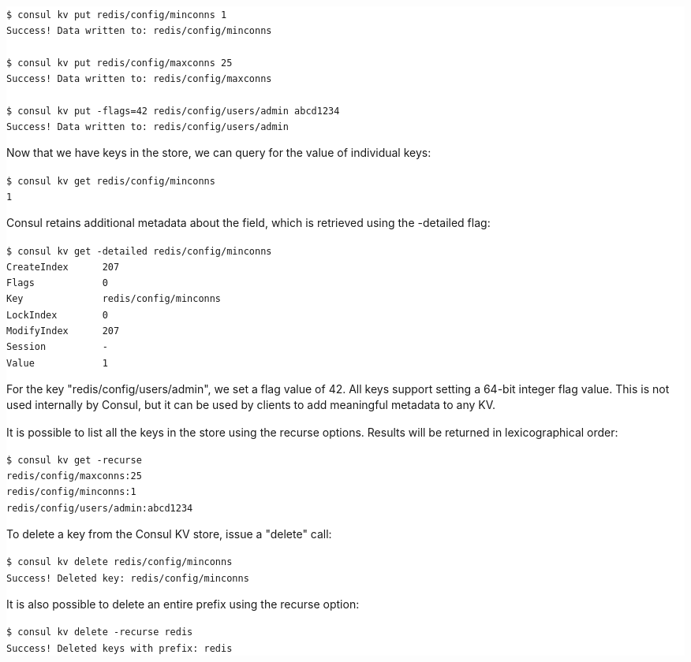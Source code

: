```shell
$ consul kv put redis/config/minconns 1
Success! Data written to: redis/config/minconns

$ consul kv put redis/config/maxconns 25
Success! Data written to: redis/config/maxconns

$ consul kv put -flags=42 redis/config/users/admin abcd1234
Success! Data written to: redis/config/users/admin
```

Now that we have keys in the store, we can query for the value of individual keys:

```shell
$ consul kv get redis/config/minconns
1
```

Consul retains additional metadata about the field, which is retrieved using the -detailed flag:

```shell
$ consul kv get -detailed redis/config/minconns
CreateIndex      207
Flags            0
Key              redis/config/minconns
LockIndex        0
ModifyIndex      207
Session          -
Value            1
```

For the key "redis/config/users/admin", we set a flag value of 42. All keys support setting a 64-bit integer flag value. This is not used internally by Consul, but it can be used by clients to add meaningful metadata to any KV.

It is possible to list all the keys in the store using the recurse options. Results will be returned in lexicographical order:

```shell
$ consul kv get -recurse
redis/config/maxconns:25
redis/config/minconns:1
redis/config/users/admin:abcd1234
```

To delete a key from the Consul KV store, issue a "delete" call:

```shell
$ consul kv delete redis/config/minconns
Success! Deleted key: redis/config/minconns
```

It is also possible to delete an entire prefix using the recurse option:

```shell
$ consul kv delete -recurse redis
Success! Deleted keys with prefix: redis
```
